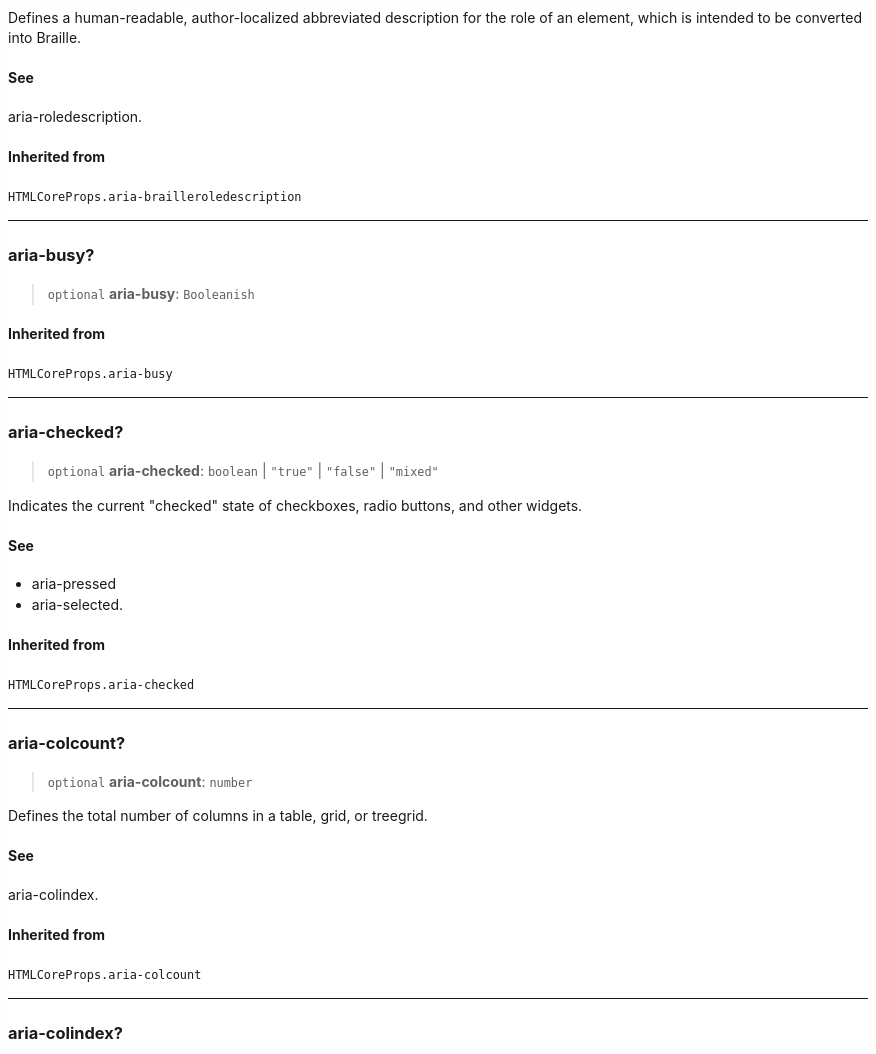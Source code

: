 Defines a human-readable, author-localized abbreviated description for the role of an element, which is intended to be converted into Braille.

#### See

aria-roledescription.

#### Inherited from

`HTMLCoreProps.aria-brailleroledescription`

***

### aria-busy?

> `optional` **aria-busy**: `Booleanish`

#### Inherited from

`HTMLCoreProps.aria-busy`

***

### aria-checked?

> `optional` **aria-checked**: `boolean` \| `"true"` \| `"false"` \| `"mixed"`

Indicates the current "checked" state of checkboxes, radio buttons, and other widgets.

#### See

 - aria-pressed
 - aria-selected.

#### Inherited from

`HTMLCoreProps.aria-checked`

***

### aria-colcount?

> `optional` **aria-colcount**: `number`

Defines the total number of columns in a table, grid, or treegrid.

#### See

aria-colindex.

#### Inherited from

`HTMLCoreProps.aria-colcount`

***

### aria-colindex?
